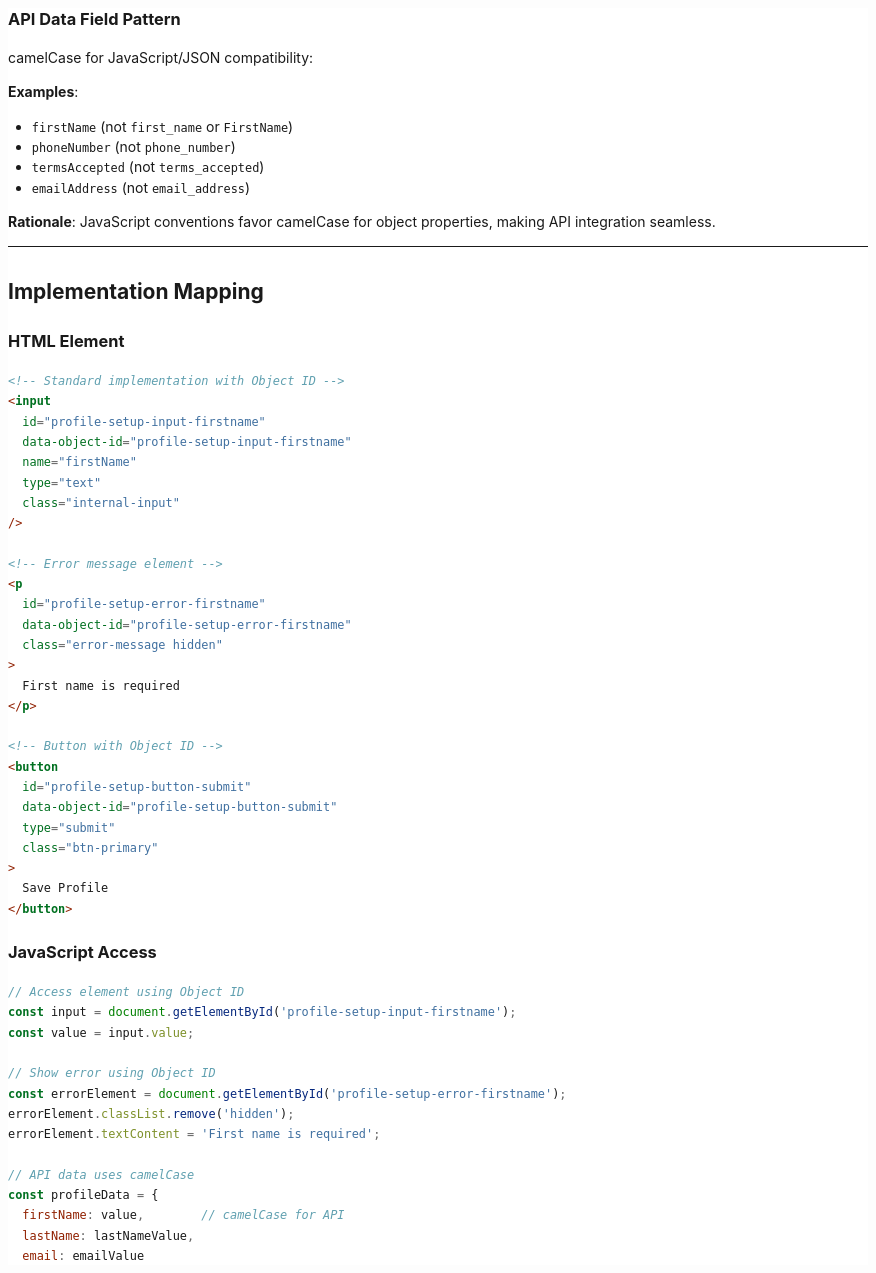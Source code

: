 ### API Data Field Pattern
camelCase for JavaScript/JSON compatibility:

**Examples**:
- `firstName` (not `first_name` or `FirstName`)
- `phoneNumber` (not `phone_number`)
- `termsAccepted` (not `terms_accepted`)
- `emailAddress` (not `email_address`)

**Rationale**: JavaScript conventions favor camelCase for object properties, making API integration seamless.

---

## Implementation Mapping

### HTML Element
```html
<!-- Standard implementation with Object ID -->
<input 
  id="profile-setup-input-firstname" 
  data-object-id="profile-setup-input-firstname"
  name="firstName"
  type="text"
  class="internal-input"
/>

<!-- Error message element -->
<p 
  id="profile-setup-error-firstname" 
  data-object-id="profile-setup-error-firstname"
  class="error-message hidden"
>
  First name is required
</p>

<!-- Button with Object ID -->
<button
  id="profile-setup-button-submit"
  data-object-id="profile-setup-button-submit"
  type="submit"
  class="btn-primary"
>
  Save Profile
</button>
```

### JavaScript Access
```javascript
// Access element using Object ID
const input = document.getElementById('profile-setup-input-firstname');
const value = input.value;

// Show error using Object ID
const errorElement = document.getElementById('profile-setup-error-firstname');
errorElement.classList.remove('hidden');
errorElement.textContent = 'First name is required';

// API data uses camelCase
const profileData = {
  firstName: value,        // camelCase for API
  lastName: lastNameValue,
  email: emailValue
```